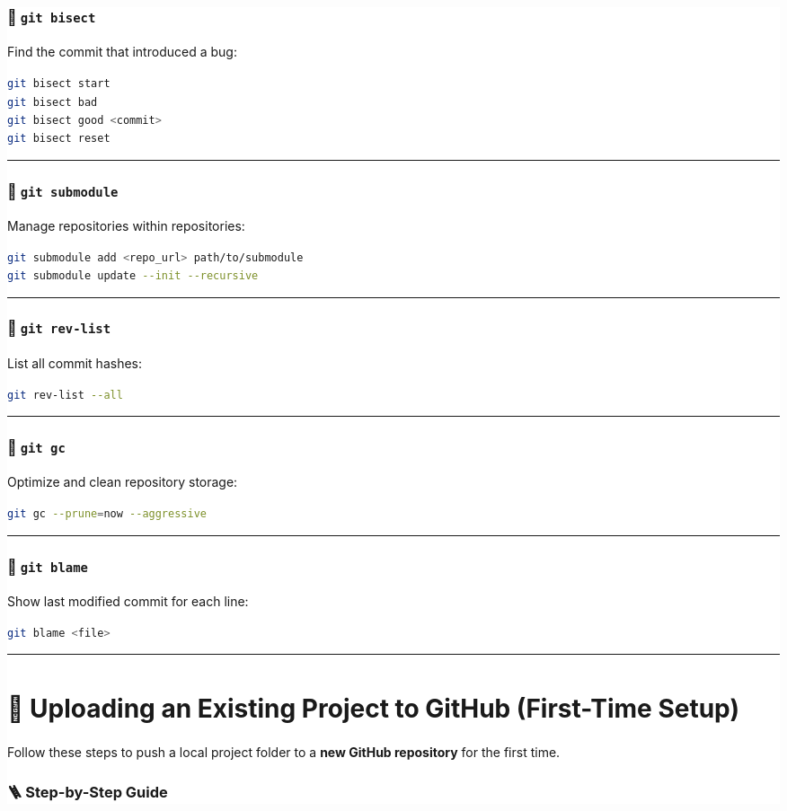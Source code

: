 
### 🧩 `git bisect`
Find the commit that introduced a bug:
```bash
git bisect start
git bisect bad
git bisect good <commit>
git bisect reset
```

---

### 🧬 `git submodule`
Manage repositories within repositories:
```bash
git submodule add <repo_url> path/to/submodule
git submodule update --init --recursive
```

---

### 🧮 `git rev-list`
List all commit hashes:
```bash
git rev-list --all
```

---

### 🧱 `git gc`
Optimize and clean repository storage:
```bash
git gc --prune=now --aggressive
```

---

### 🧾 `git blame`
Show last modified commit for each line:
```bash
git blame <file>
```

---

# 🚀 Uploading an Existing Project to GitHub (First-Time Setup)

Follow these steps to push a local project folder to a **new GitHub repository** for the first time.

### 🪜 Step-by-Step Guide
